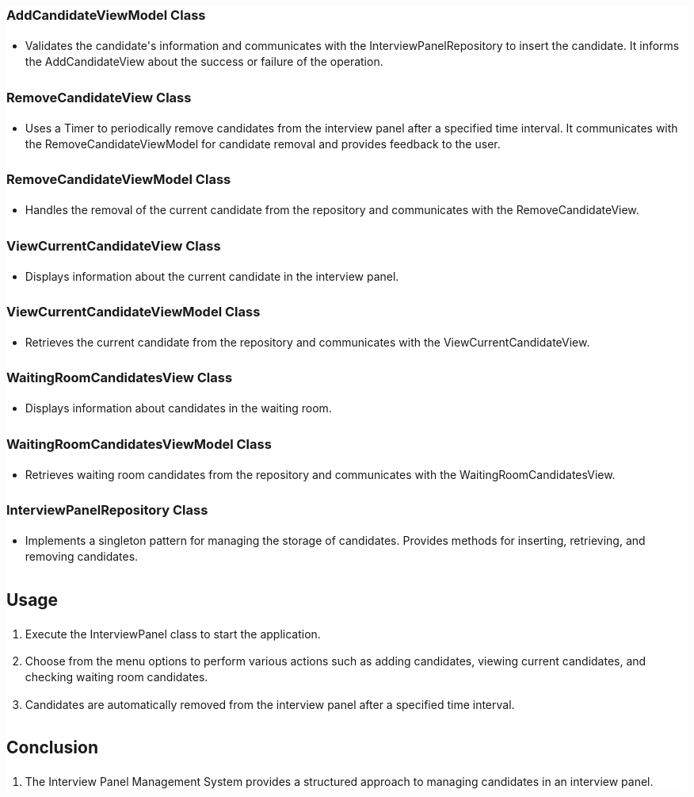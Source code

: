 ### AddCandidateViewModel Class

* Validates the candidate's information and communicates with the InterviewPanelRepository to insert the candidate. It informs the AddCandidateView about the success or failure of the operation.

### RemoveCandidateView Class

* Uses a Timer to periodically remove candidates from the interview panel after a specified time interval. It communicates with the RemoveCandidateViewModel for candidate removal and provides feedback to the user.

### RemoveCandidateViewModel Class

* Handles the removal of the current candidate from the repository and communicates with the RemoveCandidateView.

### ViewCurrentCandidateView Class

* Displays information about the current candidate in the interview panel.

### ViewCurrentCandidateViewModel Class

* Retrieves the current candidate from the repository and communicates with the ViewCurrentCandidateView.

### WaitingRoomCandidatesView Class

* Displays information about candidates in the waiting room.

### WaitingRoomCandidatesViewModel Class

* Retrieves waiting room candidates from the repository and communicates with the WaitingRoomCandidatesView.

### InterviewPanelRepository Class

* Implements a singleton pattern for managing the storage of candidates. Provides methods for inserting, retrieving, and removing candidates.

## Usage

1. Execute the InterviewPanel class to start the application.

2. Choose from the menu options to perform various actions such as adding candidates, viewing current candidates, and checking waiting room candidates.

3. Candidates are automatically removed from the interview panel after a specified time interval.

## Conclusion

1. The Interview Panel Management System provides a structured approach to managing candidates in an interview panel.
